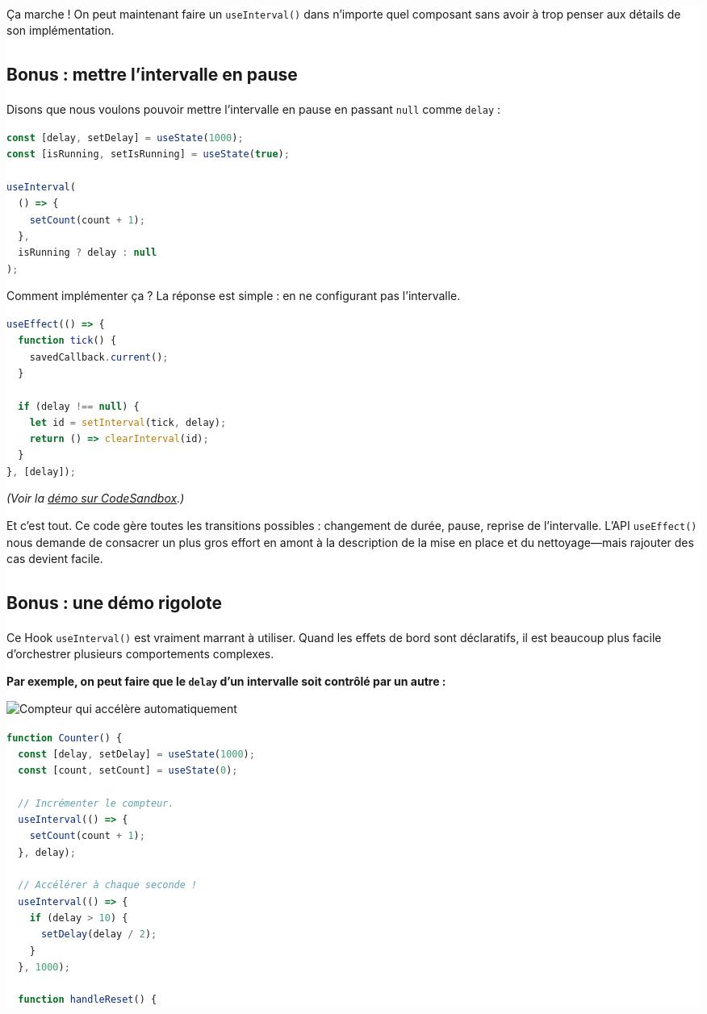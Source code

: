 Ça marche ! On peut maintenant faire un `useInterval()` dans n’importe quel composant sans avoir à trop penser aux détails de son implémentation.

## Bonus : mettre l’intervalle en pause

Disons que nous voulons pouvoir mettre l’intervalle en pause en passant `null` comme `delay` :

```jsx {6}
const [delay, setDelay] = useState(1000);
const [isRunning, setIsRunning] = useState(true);

useInterval(
  () => {
    setCount(count + 1);
  },
  isRunning ? delay : null
);
```

Comment implémenter ça ? La réponse est simple : en ne configurant pas l’intervalle.

```jsx {6}
useEffect(() => {
  function tick() {
    savedCallback.current();
  }

  if (delay !== null) {
    let id = setInterval(tick, delay);
    return () => clearInterval(id);
  }
}, [delay]);
```

_(Voir la [démo sur CodeSandbox](https://codesandbox.io/s/l240mp2pm7).)_

Et c’est tout. Ce code gère toutes les transitions possibles : changement de durée, pause, reprise de l’intervalle. L’API `useEffect()` nous demande de consacrer un plus gros effort en amont à la description de la mise en place et du nettoyage—mais rajouter des cas devient facile.

## Bonus : une démo rigolote

Ce Hook `useInterval()` est vraiment marrant à utiliser. Quand les effets de bord sont déclaratifs, il est beaucoup plus facile d’orchestrer plusieurs comportements complexes.

**Par exemple, on peut faire que le `delay` d’un intervalle soit contrôlé par un autre :**

![Compteur qui accélère automatiquement](./counter_inception.gif)

```jsx {10-15}
function Counter() {
  const [delay, setDelay] = useState(1000);
  const [count, setCount] = useState(0);

  // Incrémenter le compteur.
  useInterval(() => {
    setCount(count + 1);
  }, delay);

  // Accélérer à chaque seconde !
  useInterval(() => {
    if (delay > 10) {
      setDelay(delay / 2);
    }
  }, 1000);

  function handleReset() {
```